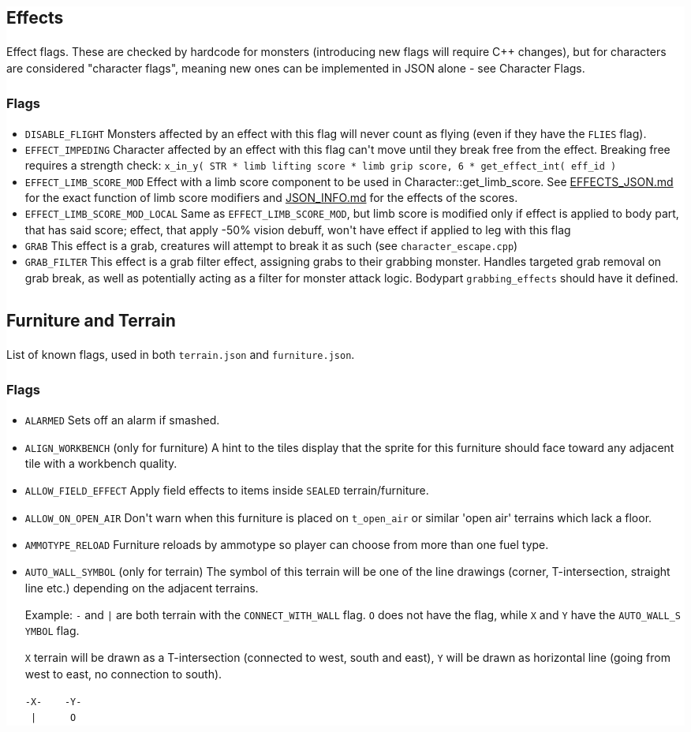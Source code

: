 

## Effects
Effect flags. These are checked by hardcode for monsters (introducing new flags will require C++ changes), but for characters are considered "character flags", meaning new ones can be implemented in JSON alone - see Character Flags.

### Flags

- ```DISABLE_FLIGHT``` Monsters affected by an effect with this flag will never count as flying (even if they have the `FLIES` flag).
- ```EFFECT_IMPEDING``` Character affected by an effect with this flag can't move until they break free from the effect.  Breaking free requires a strength check: `x_in_y( STR * limb lifting score * limb grip score, 6 * get_effect_int( eff_id )`
- ```EFFECT_LIMB_SCORE_MOD``` Effect with a limb score component to be used in Character::get_limb_score. See [EFFECTS_JSON.md](EFFECTS_JSON.md) for the exact function of limb score modifiers and [JSON_INFO.md](JSON_INFO.md#limb-scores) for the effects of the scores.
- ```EFFECT_LIMB_SCORE_MOD_LOCAL``` Same as `EFFECT_LIMB_SCORE_MOD`, but limb score is modified only if effect is applied to body part, that has said score; effect, that apply -50% vision debuff, won't have effect if applied to leg with this flag
- ```GRAB``` This effect is a grab, creatures will attempt to break it as such (see `character_escape.cpp`)
- ```GRAB_FILTER``` This effect is a grab filter effect, assigning grabs to their grabbing monster.  Handles targeted grab removal on grab break, as well as potentially acting as a filter for monster attack logic.  Bodypart `grabbing_effects` should have it defined.

## Furniture and Terrain

List of known flags, used in both `terrain.json` and `furniture.json`.

### Flags

- ```ALARMED``` Sets off an alarm if smashed.
- ```ALIGN_WORKBENCH``` (only for furniture) A hint to the tiles display that the sprite for this furniture should face toward any adjacent tile with a workbench quality.
- ```ALLOW_FIELD_EFFECT``` Apply field effects to items inside `SEALED` terrain/furniture.
- ```ALLOW_ON_OPEN_AIR``` Don't warn when this furniture is placed on `t_open_air` or similar 'open air' terrains which lack a floor.
- ```AMMOTYPE_RELOAD``` Furniture reloads by ammotype so player can choose from more than one fuel type.
- ```AUTO_WALL_SYMBOL``` (only for terrain) The symbol of this terrain will be one of the line drawings (corner, T-intersection, straight line etc.) depending on the adjacent terrains.

    Example: `-` and `|` are both terrain with the `CONNECT_WITH_WALL` flag. `O` does not have the flag, while `X` and `Y` have the `AUTO_WALL_SYMBOL` flag.

    `X` terrain will be drawn as a T-intersection (connected to west, south and east), `Y` will be drawn as horizontal line (going from west to east, no connection to south).
    ```
    -X-    -Y-
     |      O
    ```

